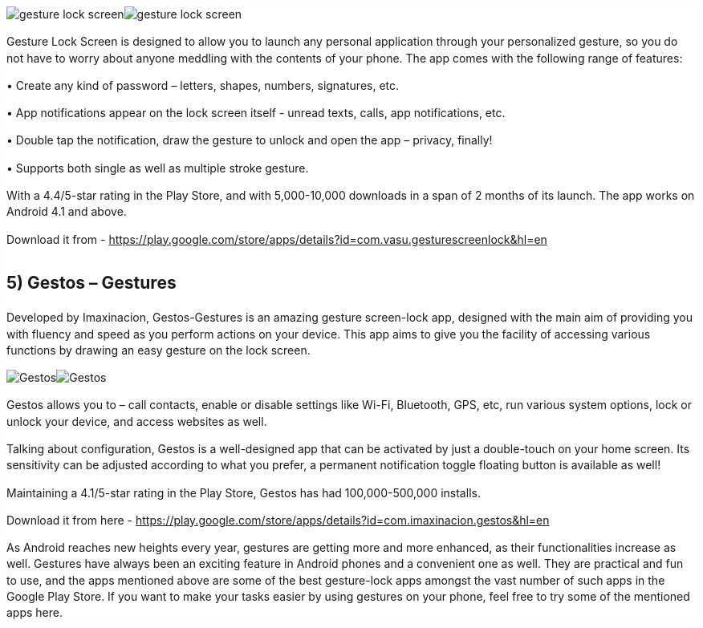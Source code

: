 ![gesture lock screen](https://images.wondershare.com/drfone/article/2017/10/15074555834839.jpg)![gesture lock screen](https://images.wondershare.com/drfone/article/2017/10/15074555845748.jpg)

Gesture Lock Screen is designed to allow you to launch any personal application through your personalized gesture, so you do not have to worry about anyone meddling with the contents of your phone. The app comes with the following range of features:

• Create any kind of password – letters, shapes, numbers, signatures, etc.

• App notifications appear on the lock screen itself - unread texts, calls, app notifications, etc.

• Double tap the notification, draw the gesture to unlock and open the app – privacy, finally!

• Supports both single as well as multiple stroke gesture.

With a 4.4/5-star rating in the Play Store, and with 5,000-10,000 downloads in a span of 2 months of its launch. The app works on Android 4.1 and above.

Download it from - <https://play.google.com/store/apps/details?id=com.vasu.gesturescreenlock&hl=en>

## 5) Gestos – Gestures

Developed by Imaxinacion, Gestos-Gestures is an amazing gesture screen-lock app, designed with the main aim of providing you with fluency and speed as you perform actions on your device. This app aims to give you the facility of accessing various functions by drawing an easy gesture on the lock screen.

![Gestos](https://images.wondershare.com/drfone/article/2017/10/15074556205078.jpg)![Gestos](https://images.wondershare.com/drfone/article/2017/10/15074556219960.jpg)

Gestos allows you to – call contacts, enable or disable settings like Wi-Fi, Bluetooth, GPS, etc, run various system options, lock or unlock your device, and access websites as well.

Talking about configuration, Gestos is a well-designed app that can be activated by just a double-touch on your home screen. Its sensitivity can be adjusted according to what you prefer, a permanent notification toggle floating button is available as well!

Maintaining a 4.1/5-star rating in the Play Store, Gestos has had 100,000-500,000 installs.

Download it from here - <https://play.google.com/store/apps/details?id=com.imaxinacion.gestos&hl=en>

As Android reaches new heights every year, gestures are getting more and more enhanced, as their functionalities increase as well. Gestures have always been an exciting feature in Android phones and a convenient one as well. They are practical and fun to use, and the apps mentioned above are some of the best gesture-lock apps amongst the vast number of such apps in the Google Play Store. If you want to make your tasks easier by using gestures on your phone, feel free to try some of the mentioned apps here.


<ins class="adsbygoogle"
     style="display:block"
     data-ad-format="autorelaxed"
     data-ad-client="ca-pub-7571918770474297"
     data-ad-slot="1223367746"></ins>
<ins class="adsbygoogle"
     style="display:block"
     data-ad-client="ca-pub-7571918770474297"
     data-ad-slot="8358498916"
     data-ad-format="auto"
     data-full-width-responsive="true"></ins>
